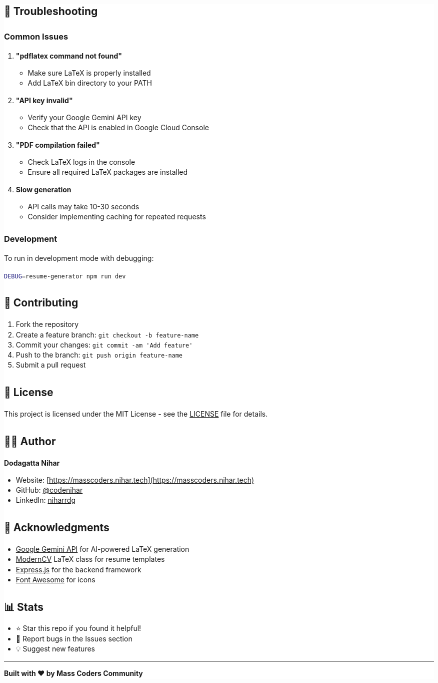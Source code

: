 ## 🐛 Troubleshooting

### Common Issues

1. **"pdflatex command not found"**
   - Make sure LaTeX is properly installed
   - Add LaTeX bin directory to your PATH

2. **"API key invalid"**
   - Verify your Google Gemini API key
   - Check that the API is enabled in Google Cloud Console

3. **"PDF compilation failed"**
   - Check LaTeX logs in the console
   - Ensure all required LaTeX packages are installed

4. **Slow generation**
   - API calls may take 10-30 seconds
   - Consider implementing caching for repeated requests

### Development

To run in development mode with debugging:
```bash
DEBUG=resume-generator npm run dev
```

## 📝 Contributing

1. Fork the repository
2. Create a feature branch: `git checkout -b feature-name`
3. Commit your changes: `git commit -am 'Add feature'`
4. Push to the branch: `git push origin feature-name`
5. Submit a pull request

## 📄 License

This project is licensed under the MIT License - see the [LICENSE](LICENSE) file for details.

## 👨‍💻 Author

**Dodagatta Nihar**
- Website: [https://masscoders.nihar.tech](https://masscoders.nihar.tech)
- GitHub: [@codenihar](https://github.com/codenihar)
- LinkedIn: [niharrdg](https://linkedin.com/in/niharrdg)

## 🙏 Acknowledgments

- [Google Gemini API](https://ai.google.dev/) for AI-powered LaTeX generation
- [ModernCV](https://ctan.org/pkg/moderncv) LaTeX class for resume templates
- [Express.js](https://expressjs.com/) for the backend framework
- [Font Awesome](https://fontawesome.com/) for icons

## 📊 Stats

- ⭐ Star this repo if you found it helpful!
- 🐛 Report bugs in the Issues section
- 💡 Suggest new features

---

**Built with ❤️ by Mass Coders Community**